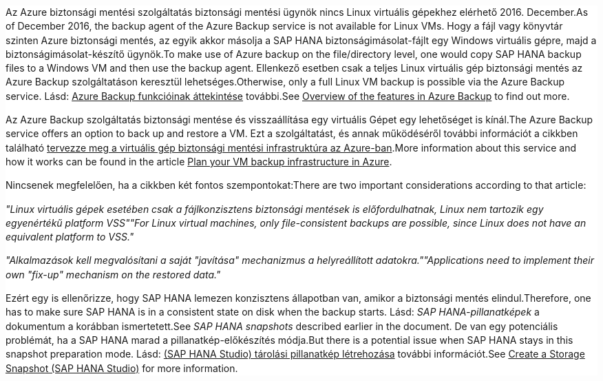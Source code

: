 <span data-ttu-id="e93af-133">Az Azure biztonsági mentési szolgáltatás biztonsági mentési ügynök nincs Linux virtuális gépekhez elérhető 2016. December.</span><span class="sxs-lookup"><span data-stu-id="e93af-133">As of December 2016, the backup agent of the Azure Backup service is not available for Linux VMs.</span></span> <span data-ttu-id="e93af-134">Hogy a fájl vagy könyvtár szinten Azure biztonsági mentés, az egyik akkor másolja a SAP HANA biztonságimásolat-fájlt egy Windows virtuális gépre, majd a biztonságimásolat-készítő ügynök.</span><span class="sxs-lookup"><span data-stu-id="e93af-134">To make use of Azure backup on the file/directory level, one would copy SAP HANA backup files to a Windows VM and then use the backup agent.</span></span> <span data-ttu-id="e93af-135">Ellenkező esetben csak a teljes Linux virtuális gép biztonsági mentés az Azure Backup szolgáltatáson keresztül lehetséges.</span><span class="sxs-lookup"><span data-stu-id="e93af-135">Otherwise, only a full Linux VM backup is possible via the Azure Backup service.</span></span> <span data-ttu-id="e93af-136">Lásd: [Azure Backup funkcióinak áttekintése](../../../backup/backup-introduction-to-azure-backup.md) további.</span><span class="sxs-lookup"><span data-stu-id="e93af-136">See [Overview of the features in Azure Backup](../../../backup/backup-introduction-to-azure-backup.md) to find out more.</span></span>

<span data-ttu-id="e93af-137">Az Azure Backup szolgáltatás biztonsági mentése és visszaállítása egy virtuális Gépet egy lehetőséget is kínál.</span><span class="sxs-lookup"><span data-stu-id="e93af-137">The Azure Backup service offers an option to back up and restore a VM.</span></span> <span data-ttu-id="e93af-138">Ezt a szolgáltatást, és annak működéséről további információt a cikkben található [tervezze meg a virtuális gép biztonsági mentési infrastruktúra az Azure-ban](../../../backup/backup-azure-vms-introduction.md).</span><span class="sxs-lookup"><span data-stu-id="e93af-138">More information about this service and how it works can be found in the article [Plan your VM backup infrastructure in Azure](../../../backup/backup-azure-vms-introduction.md).</span></span>

<span data-ttu-id="e93af-139">Nincsenek megfelelően, ha a cikkben két fontos szempontokat:</span><span class="sxs-lookup"><span data-stu-id="e93af-139">There are two important considerations according to that article:</span></span>

<span data-ttu-id="e93af-140">_&quot;Linux virtuális gépek esetében csak a fájlkonzisztens biztonsági mentések is előfordulhatnak, Linux nem tartozik egy egyenértékű platform VSS&quot;_</span><span class="sxs-lookup"><span data-stu-id="e93af-140">_&quot;For Linux virtual machines, only file-consistent backups are possible, since Linux does not have an equivalent platform to VSS.&quot;_</span></span>

<span data-ttu-id="e93af-141">_&quot;Alkalmazások kell megvalósítani a saját &quot;javítása&quot; mechanizmus a helyreállított adatokra.&quot;_</span><span class="sxs-lookup"><span data-stu-id="e93af-141">_&quot;Applications need to implement their own &quot;fix-up&quot; mechanism on the restored data.&quot;_</span></span>

<span data-ttu-id="e93af-142">Ezért egy is ellenőrizze, hogy SAP HANA lemezen konzisztens állapotban van, amikor a biztonsági mentés elindul.</span><span class="sxs-lookup"><span data-stu-id="e93af-142">Therefore, one has to make sure SAP HANA is in a consistent state on disk when the backup starts.</span></span> <span data-ttu-id="e93af-143">Lásd: _SAP HANA-pillanatképek_ a dokumentum a korábban ismertetett.</span><span class="sxs-lookup"><span data-stu-id="e93af-143">See _SAP HANA snapshots_ described earlier in the document.</span></span> <span data-ttu-id="e93af-144">De van egy potenciális problémát, ha a SAP HANA marad a pillanatkép-előkészítés módja.</span><span class="sxs-lookup"><span data-stu-id="e93af-144">But there is a potential issue when SAP HANA stays in this snapshot preparation mode.</span></span> <span data-ttu-id="e93af-145">Lásd: [(SAP HANA Studio) tárolási pillanatkép létrehozása](https://help.sap.com/saphelp_hanaplatform/helpdata/en/a0/3f8f08501e44d89115db3c5aa08e3f/content.htm) további információt.</span><span class="sxs-lookup"><span data-stu-id="e93af-145">See [Create a Storage Snapshot (SAP HANA Studio)](https://help.sap.com/saphelp_hanaplatform/helpdata/en/a0/3f8f08501e44d89115db3c5aa08e3f/content.htm) for more information.</span></span>
